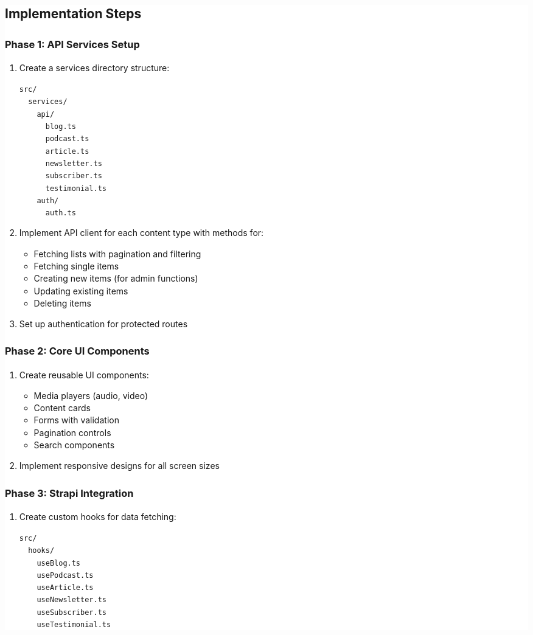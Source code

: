 ## Implementation Steps

### Phase 1: API Services Setup

1. Create a services directory structure:
   ```
   src/
     services/
       api/
         blog.ts
         podcast.ts
         article.ts
         newsletter.ts
         subscriber.ts
         testimonial.ts
       auth/
         auth.ts
   ```

2. Implement API client for each content type with methods for:
   - Fetching lists with pagination and filtering
   - Fetching single items
   - Creating new items (for admin functions)
   - Updating existing items
   - Deleting items

3. Set up authentication for protected routes

### Phase 2: Core UI Components

1. Create reusable UI components:
   - Media players (audio, video)
   - Content cards
   - Forms with validation
   - Pagination controls
   - Search components

2. Implement responsive designs for all screen sizes

### Phase 3: Strapi Integration

1. Create custom hooks for data fetching:
   ```
   src/
     hooks/
       useBlog.ts
       usePodcast.ts
       useArticle.ts
       useNewsletter.ts
       useSubscriber.ts
       useTestimonial.ts
   ```
